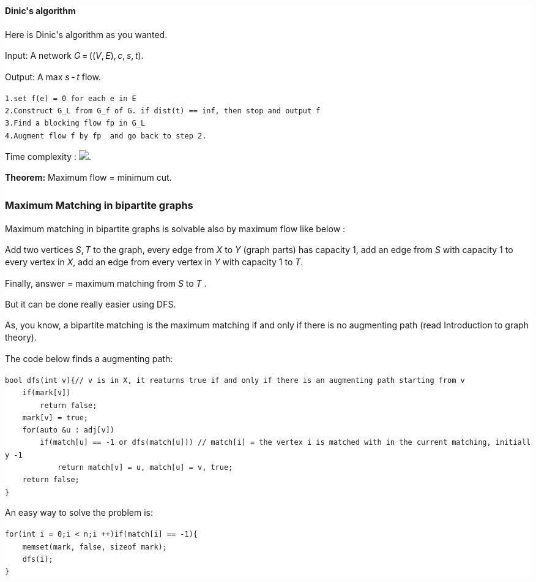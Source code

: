 #### Dinic's algorithm

Here is Dinic's algorithm as you wanted.

Input: A network *G* = ((*V*, *E*), *c*, *s*, *t*).

Output: A max *s* - *t* flow.

```
1.set f(e) = 0 for each e in E
2.Construct G_L from G_f of G. if dist(t) == inf, then stop and output f 
3.Find a blocking flow fp in G_L
4.Augment flow f by fp  and go back to step 2.
```

Time complexity : ![](https://espresso.codeforces.com/332b816a671f3e69d6feffa93926c89bc254d411.png).

**Theorem:** Maximum flow = minimum cut.

### Maximum Matching in bipartite graphs

Maximum matching in bipartite graphs is solvable also by maximum flow like below :

Add two vertices *S*, *T* to the graph, every edge from *X* to *Y* (graph parts) has capacity 1, add an edge from *S* with capacity 1 to every vertex in *X*, add an edge from every vertex in *Y* with capacity 1 to *T*.

Finally, answer = maximum matching from *S* to *T* .

But it can be done really easier using DFS.

As, you know, a bipartite matching is the maximum matching if and only if there is no augmenting path (read Introduction to graph theory).

The code below finds a augmenting path:

```
bool dfs(int v){// v is in X, it reaturns true if and only if there is an augmenting path starting from v
	if(mark[v])
		return false;
	mark[v] = true;
	for(auto &u : adj[v])
		if(match[u] == -1 or dfs(match[u])) // match[i] = the vertex i is matched with in the current matching, initially -1
			return match[v] = u, match[u] = v, true;
	return false;
}
```

An easy way to solve the problem is:

```
for(int i = 0;i < n;i ++)if(match[i] == -1){
	memset(mark, false, sizeof mark);
	dfs(i);
}
```
